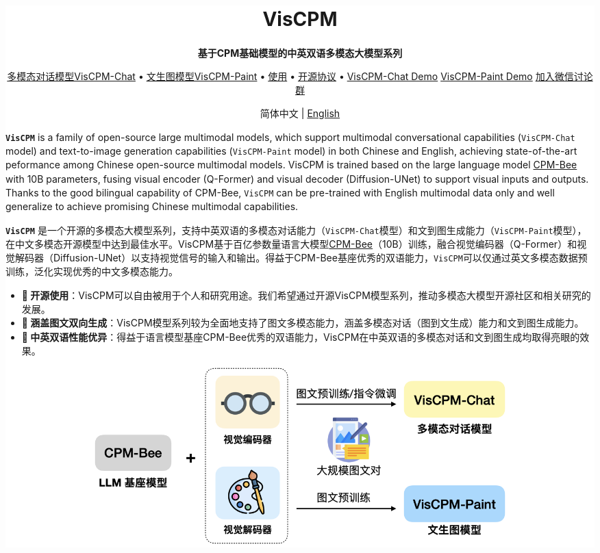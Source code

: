 <div align="center">

# VisCPM
**基于CPM基础模型的中英双语多模态大模型系列**
<p align="center">
  <a href="#-viscpm-chat">多模态对话模型VisCPM-Chat</a> •
  <a href="#-viscpm-paint">文生图模型VisCPM-Paint</a> •
  <a href="#-使用">使用</a> •
  <a href="#-开源协议">开源协议</a> • 
  <a href="https://huggingface.co/spaces/openbmb/viscpm-chat">VisCPM-Chat Demo</a>
  <a href="https://huggingface.co/spaces/openbmb/viscpm-paint">VisCPM-Paint Demo</a>
  <a href="figures/wechat.md">加入微信讨论群</a>
</p>

<p align="center">
  简体中文 | <a href="README_en.md">English</a>
</p>
</div>

**`VisCPM`** is a family of open-source large multimodal models, which support multimodal conversational capabilities (`VisCPM-Chat` model) and text-to-image generation capabilities (`VisCPM-Paint` model) in both Chinese and English, achieving state-of-the-art peformance among Chinese open-source multimodal models. VisCPM is trained based on the large language model [CPM-Bee](https://github.com/OpenBMB/CPM-Bee) with 10B parameters, fusing visual encoder (Q-Former) and visual decoder (Diffusion-UNet) to support visual inputs and outputs. Thanks to the good bilingual capability of CPM-Bee, `VisCPM` can be pre-trained with English multimodal data only and well generalize to achieve promising Chinese multimodal capabilities.

**`VisCPM`** 是一个开源的多模态大模型系列，支持中英双语的多模态对话能力（`VisCPM-Chat`模型）和文到图生成能力（`VisCPM-Paint`模型），在中文多模态开源模型中达到最佳水平。VisCPM基于百亿参数量语言大模型[CPM-Bee](https://github.com/OpenBMB/CPM-Bee)（10B）训练，融合视觉编码器（Q-Former）和视觉解码器（Diffusion-UNet）以支持视觉信号的输入和输出。得益于CPM-Bee基座优秀的双语能力，`VisCPM`可以仅通过英文多模态数据预训练，泛化实现优秀的中文多模态能力。

- **👐 开源使用**：VisCPM可以自由被用于个人和研究用途。我们希望通过开源VisCPM模型系列，推动多模态大模型开源社区和相关研究的发展。
- **🌟 涵盖图文双向生成**：VisCPM模型系列较为全面地支持了图文多模态能力，涵盖多模态对话（图到文生成）能力和文到图生成能力。
- **💫 中英双语性能优异**：得益于语言模型基座CPM-Bee优秀的双语能力，VisCPM在中英双语的多模态对话和文到图生成均取得亮眼的效果。

<div align="center">

<img src="figures/model_zh.png" width="600px">
</div>
